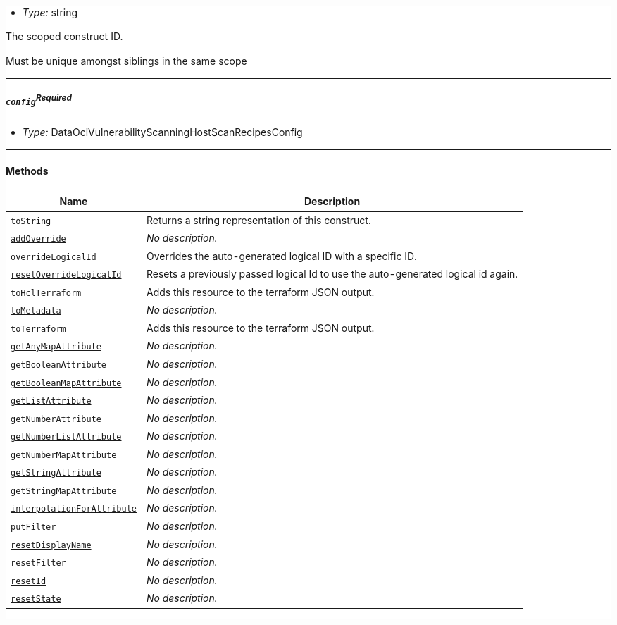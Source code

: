 - *Type:* string

The scoped construct ID.

Must be unique amongst siblings in the same scope

---

##### `config`<sup>Required</sup> <a name="config" id="rhizo-co-terraform-provider-oci.dataOciVulnerabilityScanningHostScanRecipes.DataOciVulnerabilityScanningHostScanRecipes.Initializer.parameter.config"></a>

- *Type:* <a href="#rhizo-co-terraform-provider-oci.dataOciVulnerabilityScanningHostScanRecipes.DataOciVulnerabilityScanningHostScanRecipesConfig">DataOciVulnerabilityScanningHostScanRecipesConfig</a>

---

#### Methods <a name="Methods" id="Methods"></a>

| **Name** | **Description** |
| --- | --- |
| <code><a href="#rhizo-co-terraform-provider-oci.dataOciVulnerabilityScanningHostScanRecipes.DataOciVulnerabilityScanningHostScanRecipes.toString">toString</a></code> | Returns a string representation of this construct. |
| <code><a href="#rhizo-co-terraform-provider-oci.dataOciVulnerabilityScanningHostScanRecipes.DataOciVulnerabilityScanningHostScanRecipes.addOverride">addOverride</a></code> | *No description.* |
| <code><a href="#rhizo-co-terraform-provider-oci.dataOciVulnerabilityScanningHostScanRecipes.DataOciVulnerabilityScanningHostScanRecipes.overrideLogicalId">overrideLogicalId</a></code> | Overrides the auto-generated logical ID with a specific ID. |
| <code><a href="#rhizo-co-terraform-provider-oci.dataOciVulnerabilityScanningHostScanRecipes.DataOciVulnerabilityScanningHostScanRecipes.resetOverrideLogicalId">resetOverrideLogicalId</a></code> | Resets a previously passed logical Id to use the auto-generated logical id again. |
| <code><a href="#rhizo-co-terraform-provider-oci.dataOciVulnerabilityScanningHostScanRecipes.DataOciVulnerabilityScanningHostScanRecipes.toHclTerraform">toHclTerraform</a></code> | Adds this resource to the terraform JSON output. |
| <code><a href="#rhizo-co-terraform-provider-oci.dataOciVulnerabilityScanningHostScanRecipes.DataOciVulnerabilityScanningHostScanRecipes.toMetadata">toMetadata</a></code> | *No description.* |
| <code><a href="#rhizo-co-terraform-provider-oci.dataOciVulnerabilityScanningHostScanRecipes.DataOciVulnerabilityScanningHostScanRecipes.toTerraform">toTerraform</a></code> | Adds this resource to the terraform JSON output. |
| <code><a href="#rhizo-co-terraform-provider-oci.dataOciVulnerabilityScanningHostScanRecipes.DataOciVulnerabilityScanningHostScanRecipes.getAnyMapAttribute">getAnyMapAttribute</a></code> | *No description.* |
| <code><a href="#rhizo-co-terraform-provider-oci.dataOciVulnerabilityScanningHostScanRecipes.DataOciVulnerabilityScanningHostScanRecipes.getBooleanAttribute">getBooleanAttribute</a></code> | *No description.* |
| <code><a href="#rhizo-co-terraform-provider-oci.dataOciVulnerabilityScanningHostScanRecipes.DataOciVulnerabilityScanningHostScanRecipes.getBooleanMapAttribute">getBooleanMapAttribute</a></code> | *No description.* |
| <code><a href="#rhizo-co-terraform-provider-oci.dataOciVulnerabilityScanningHostScanRecipes.DataOciVulnerabilityScanningHostScanRecipes.getListAttribute">getListAttribute</a></code> | *No description.* |
| <code><a href="#rhizo-co-terraform-provider-oci.dataOciVulnerabilityScanningHostScanRecipes.DataOciVulnerabilityScanningHostScanRecipes.getNumberAttribute">getNumberAttribute</a></code> | *No description.* |
| <code><a href="#rhizo-co-terraform-provider-oci.dataOciVulnerabilityScanningHostScanRecipes.DataOciVulnerabilityScanningHostScanRecipes.getNumberListAttribute">getNumberListAttribute</a></code> | *No description.* |
| <code><a href="#rhizo-co-terraform-provider-oci.dataOciVulnerabilityScanningHostScanRecipes.DataOciVulnerabilityScanningHostScanRecipes.getNumberMapAttribute">getNumberMapAttribute</a></code> | *No description.* |
| <code><a href="#rhizo-co-terraform-provider-oci.dataOciVulnerabilityScanningHostScanRecipes.DataOciVulnerabilityScanningHostScanRecipes.getStringAttribute">getStringAttribute</a></code> | *No description.* |
| <code><a href="#rhizo-co-terraform-provider-oci.dataOciVulnerabilityScanningHostScanRecipes.DataOciVulnerabilityScanningHostScanRecipes.getStringMapAttribute">getStringMapAttribute</a></code> | *No description.* |
| <code><a href="#rhizo-co-terraform-provider-oci.dataOciVulnerabilityScanningHostScanRecipes.DataOciVulnerabilityScanningHostScanRecipes.interpolationForAttribute">interpolationForAttribute</a></code> | *No description.* |
| <code><a href="#rhizo-co-terraform-provider-oci.dataOciVulnerabilityScanningHostScanRecipes.DataOciVulnerabilityScanningHostScanRecipes.putFilter">putFilter</a></code> | *No description.* |
| <code><a href="#rhizo-co-terraform-provider-oci.dataOciVulnerabilityScanningHostScanRecipes.DataOciVulnerabilityScanningHostScanRecipes.resetDisplayName">resetDisplayName</a></code> | *No description.* |
| <code><a href="#rhizo-co-terraform-provider-oci.dataOciVulnerabilityScanningHostScanRecipes.DataOciVulnerabilityScanningHostScanRecipes.resetFilter">resetFilter</a></code> | *No description.* |
| <code><a href="#rhizo-co-terraform-provider-oci.dataOciVulnerabilityScanningHostScanRecipes.DataOciVulnerabilityScanningHostScanRecipes.resetId">resetId</a></code> | *No description.* |
| <code><a href="#rhizo-co-terraform-provider-oci.dataOciVulnerabilityScanningHostScanRecipes.DataOciVulnerabilityScanningHostScanRecipes.resetState">resetState</a></code> | *No description.* |

---